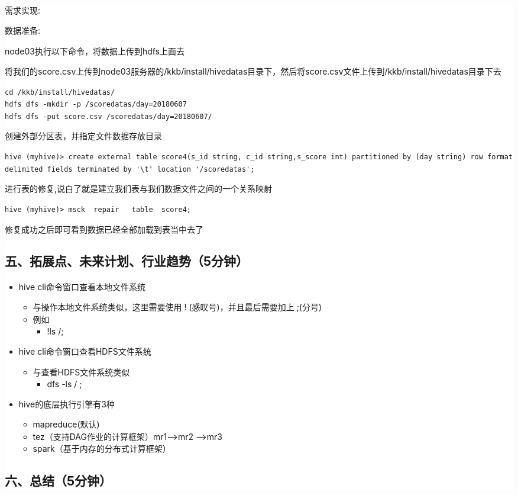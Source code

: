 需求实现:

数据准备:

node03执行以下命令，将数据上传到hdfs上面去

将我们的score.csv上传到node03服务器的/kkb/install/hivedatas目录下，然后将score.csv文件上传到/kkb/install/hivedatas目录下去

```
cd /kkb/install/hivedatas/
hdfs dfs -mkdir -p /scoredatas/day=20180607
hdfs dfs -put score.csv /scoredatas/day=20180607/
```

创建外部分区表，并指定文件数据存放目录

```
hive (myhive)> create external table score4(s_id string, c_id string,s_score int) partitioned by (day string) row format delimited fields terminated by '\t' location '/scoredatas';
```

进行表的修复,说白了就是建立我们表与我们数据文件之间的一个关系映射

```
hive (myhive)> msck  repair   table  score4;
```

修复成功之后即可看到数据已经全部加载到表当中去了

 

## 五、拓展点、未来计划、行业趋势（5分钟）

* hive cli命令窗口查看本地文件系统
  * 与操作本地文件系统类似，这里需要使用 ! (感叹号)，并且最后需要加上 ;(分号) 
  * 例如
    * !ls /;
* hive cli命令窗口查看HDFS文件系统
  * 与查看HDFS文件系统类似
    * dfs -ls / ;

* hive的底层执行引擎有3种
  * mapreduce(默认)
  * tez（支持DAG作业的计算框架）mr1-->mr2 -->mr3
  * spark（基于内存的分布式计算框架）

## 六、总结（5分钟）



